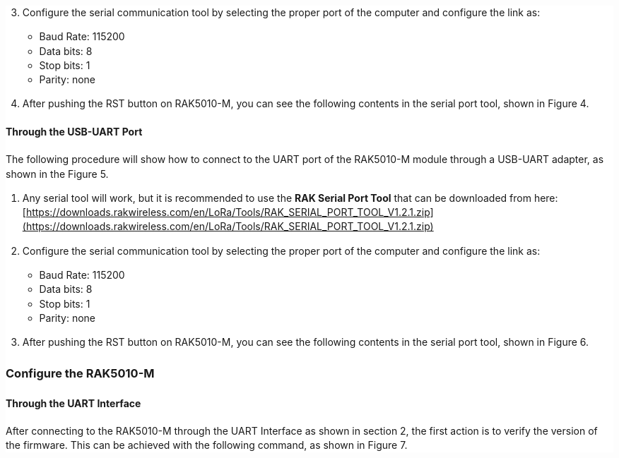 3.	Configure the serial communication tool by selecting the proper port of the computer and configure the link as:

    * Baud Rate: 115200
    * Data bits: 8
    * Stop bits: 1
    * Parity: none

4.	After pushing the RST button on RAK5010-M, you can see the following contents in the serial port tool, shown in Figure 4.

<rk-img
  src="/assets/images/wistrio/rak5010-m/quickstart/3.configuring-rak5010-m/termite-output-connect.png"
  width="60%"
  caption="Termite serial communication outputs."
/>

#### Through the USB-UART Port

The following procedure will show how to connect to the UART port of the RAK5010-M module through a USB-UART adapter, as shown in the Figure 5.

1.	Any serial tool will work, but it is recommended to use the **RAK Serial Port Tool** that can be downloaded from here:
[https://downloads.rakwireless.com/en/LoRa/Tools/RAK_SERIAL_PORT_TOOL_V1.2.1.zip](https://downloads.rakwireless.com/en/LoRa/Tools/RAK_SERIAL_PORT_TOOL_V1.2.1.zip)

2.	Configure the serial communication tool by selecting the proper port of the computer and configure the link as:

    * Baud Rate: 115200
    * Data bits: 8
    * Stop bits: 1
    * Parity: none

3.	After pushing the RST button on RAK5010-M, you can see the following contents in the serial port tool, shown in Figure 6.

<rk-img
  src="/assets/images/wistrio/rak5010-m/quickstart/3.configuring-rak5010-m/3.rak5010-m-to-uart.jpg"
  width="75%"
  caption="RAK5010-M module UART connection"
/>

<rk-img
  src="/assets/images/wistrio/rak5010-m/quickstart/3.configuring-rak5010-m/rak-serial-port-tool.png"
  width="40%"
  caption="RAK Serial Port Tool connected to RAK5010-M"
/>

### Configure the RAK5010-M

#### Through the UART Interface

After connecting to the RAK5010-M through the UART Interface as shown in section 2, the first action is to verify the version of the firmware. This can be achieved with the following command, as shown in Figure 7.
